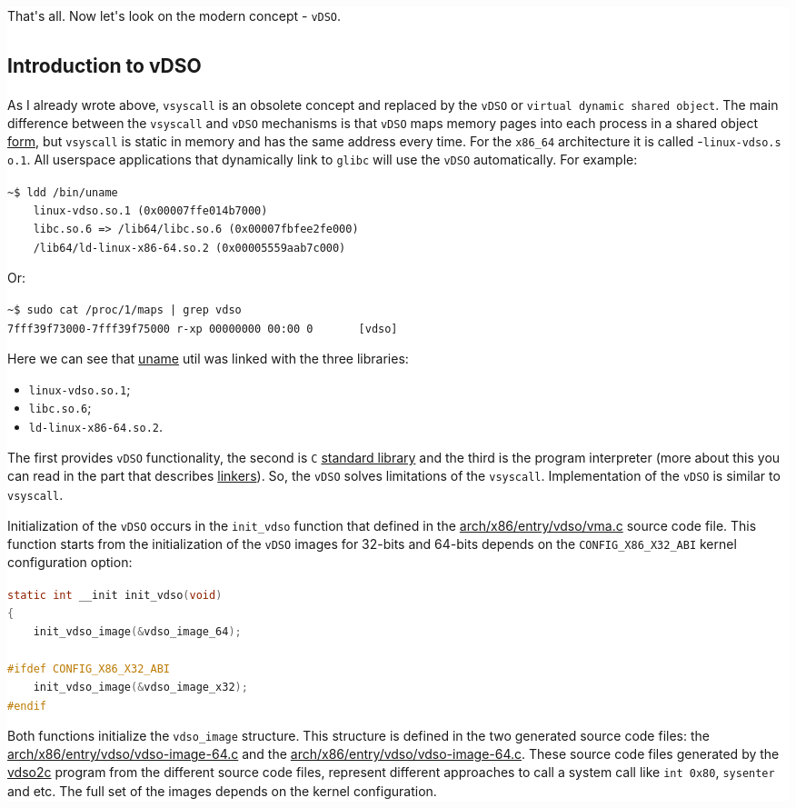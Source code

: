 That's all. Now let's look on the modern concept - `vDSO`.

Introduction to vDSO
--------------------------------------------------------------------------------

As I already wrote above, `vsyscall` is an obsolete concept and replaced by the `vDSO` or `virtual dynamic shared object`. The main difference between the `vsyscall` and `vDSO` mechanisms is that `vDSO` maps memory pages into each process in a shared object [form](https://en.wikipedia.org/wiki/Library_%28computing%29#Shared_libraries), but `vsyscall` is static in memory and has the same address every time. For the `x86_64` architecture it is called -`linux-vdso.so.1`. All userspace applications that dynamically link to `glibc` will use the `vDSO` automatically. For example:

```
~$ ldd /bin/uname
	linux-vdso.so.1 (0x00007ffe014b7000)
	libc.so.6 => /lib64/libc.so.6 (0x00007fbfee2fe000)
	/lib64/ld-linux-x86-64.so.2 (0x00005559aab7c000)
```

Or:

```
~$ sudo cat /proc/1/maps | grep vdso
7fff39f73000-7fff39f75000 r-xp 00000000 00:00 0       [vdso]
```

Here we can see that [uname](https://en.wikipedia.org/wiki/Uname) util was linked with the three libraries:

* `linux-vdso.so.1`;
* `libc.so.6`;
* `ld-linux-x86-64.so.2`.

The first provides `vDSO` functionality, the second is `C` [standard library](https://en.wikipedia.org/wiki/C_standard_library) and the third is the program interpreter (more about this you can read in the part that describes [linkers](https://proninyaroslav.gitbooks.io/linux-insides-ru/content/Misc/linkers.html)). So, the `vDSO` solves limitations of the `vsyscall`. Implementation of the `vDSO` is similar to `vsyscall`.

Initialization of the `vDSO` occurs in the `init_vdso` function that defined in the [arch/x86/entry/vdso/vma.c](https://github.com/torvalds/linux/blob/16f73eb02d7e1765ccab3d2018e0bd98eb93d973/arch/x86/entry/vdso/vma.c) source code file. This function starts from the initialization of the `vDSO` images for 32-bits and 64-bits depends on the `CONFIG_X86_X32_ABI` kernel configuration option:

```C
static int __init init_vdso(void)
{
	init_vdso_image(&vdso_image_64);

#ifdef CONFIG_X86_X32_ABI
	init_vdso_image(&vdso_image_x32);
#endif
```

Both functions initialize the `vdso_image` structure. This structure is defined in the two generated source code files: the [arch/x86/entry/vdso/vdso-image-64.c](https://github.com/torvalds/linux/blob/16f73eb02d7e1765ccab3d2018e0bd98eb93d973/arch/x86/entry/vdso/vdso-image-64.c) and the [arch/x86/entry/vdso/vdso-image-64.c](https://github.com/torvalds/linux/blob/16f73eb02d7e1765ccab3d2018e0bd98eb93d973/arch/x86/entry/vdso/vdso-image-64.c). These source code files generated by the [vdso2c](https://github.com/torvalds/linux/blob/16f73eb02d7e1765ccab3d2018e0bd98eb93d973/arch/x86/entry/vdso/vdso2c.c) program from the different source code files, represent different approaches to call a system call like `int 0x80`, `sysenter` and etc. The full set of the images depends on the kernel configuration.
